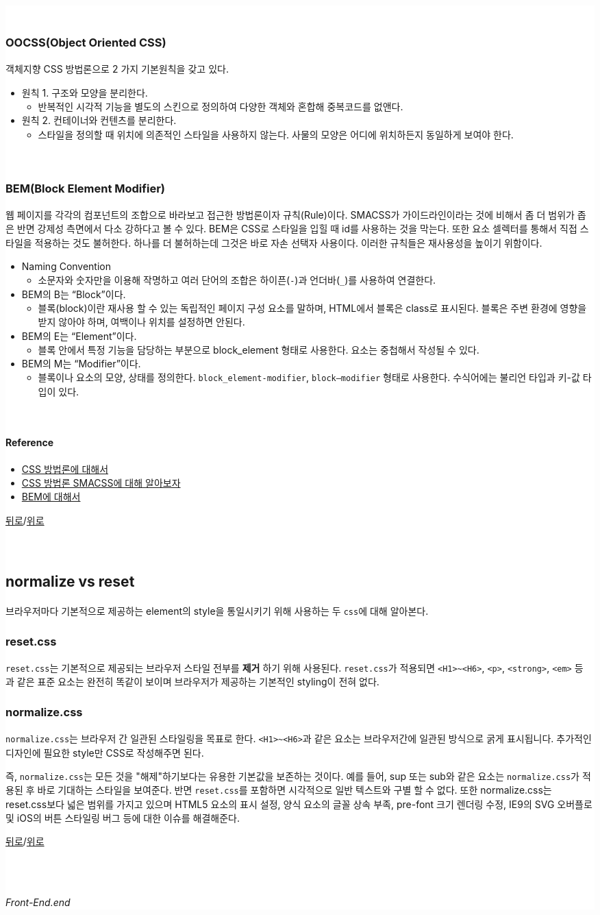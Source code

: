 </br>

### OOCSS(Object Oriented CSS)
객체지향 CSS 방법론으로 2 가지 기본원칙을 갖고 있다.

* 원칙 1. 구조와 모양을 분리한다.
  * 반복적인 시각적 기능을 별도의 스킨으로 정의하여 다양한 객체와 혼합해 중복코드를 없앤다.
* 원칙 2. 컨테이너와 컨텐츠를 분리한다.
  * 스타일을 정의할 때 위치에 의존적인 스타일을 사용하지 않는다. 사물의 모양은 어디에 위치하든지 동일하게 보여야 한다.

</br>

### BEM(Block Element Modifier)
웹 페이지를 각각의 컴포넌트의 조합으로 바라보고 접근한 방법론이자 규칙(Rule)이다. SMACSS가 가이드라인이라는 것에 비해서 좀 더 범위가 좁은 반면 강제성 측면에서 다소 강하다고 볼 수 있다. BEM은 CSS로 스타일을 입힐 때 id를 사용하는 것을 막는다. 또한 요소 셀렉터를 통해서 직접 스타일을 적용하는 것도 불허한다. 하나를 더 불허하는데 그것은 바로 자손 선택자 사용이다. 이러한 규칙들은 재사용성을 높이기 위함이다.

* Naming Convention
  * 소문자와 숫자만을 이용해 작명하고 여러 단어의 조합은 하이픈(`-`)과 언더바(`_`)를 사용하여 연결한다.
* BEM의 B는 “Block”이다.
  * 블록(block)이란 재사용 할 수 있는 독립적인 페이지 구성 요소를 말하며, HTML에서 블록은 class로 표시된다. 블록은 주변 환경에 영향을 받지 않아야 하며, 여백이나 위치를 설정하면 안된다.
* BEM의 E는 “Element”이다.
  * 블록 안에서 특정 기능을 담당하는 부분으로 block_element 형태로 사용한다. 요소는 중첩해서 작성될 수 있다.
* BEM의 M는 “Modifier”이다.
  * 블록이나 요소의 모양, 상태를 정의한다. `block_element-modifier`, `block—modifier` 형태로 사용한다. 수식어에는 불리언 타입과 키-값 타입이 있다.

</br>

#### Reference
* [CSS 방법론에 대해서](http://wit.nts-corp.com/2015/04/16/3538)
* [CSS 방법론 SMACSS에 대해 알아보자](https://brunch.co.kr/@larklark/1)
* [BEM에 대해서](https://en.bem.info/)

[뒤로](https://github.com/JaeYeopHan/for_beginner)/[위로](#part-3-1-front-end)

</br>

## normalize vs reset
브라우저마다 기본적으로 제공하는 element의 style을 통일시키기 위해 사용하는 두 `css`에 대해 알아본다.

### reset.css
`reset.css`는 기본적으로 제공되는 브라우저 스타일 전부를 **제거** 하기 위해 사용된다. `reset.css`가 적용되면 `<H1>~<H6>`, `<p>`, `<strong>`, `<em>` 등 과 같은 표준 요소는 완전히 똑같이 보이며 브라우저가 제공하는 기본적인 styling이 전혀 없다.

### normalize.css
`normalize.css`는 브라우저 간 일관된 스타일링을 목표로 한다. `<H1>~<H6>`과 같은 요소는 브라우저간에 일관된 방식으로 굵게 표시됩니다. 추가적인 디자인에 필요한 style만 CSS로 작성해주면 된다.

즉, `normalize.css`는 모든 것을 "해제"하기보다는 유용한 기본값을 보존하는 것이다. 예를 들어, sup 또는 sub와 같은 요소는 `normalize.css`가 적용된 후 바로 기대하는 스타일을 보여준다. 반면 `reset.css`를 포함하면 시각적으로 일반 텍스트와 구별 할 수 없다. 또한 normalize.css는 reset.css보다 넓은 범위를 가지고 있으며 HTML5 요소의 표시 설정, 양식 요소의 글꼴 상속 부족, pre-font 크기 렌더링 수정, IE9의 SVG 오버플로 및 iOS의 버튼 스타일링 버그 등에 대한 이슈를 해결해준다.

[뒤로](https://github.com/JaeYeopHan/for_beginner)/[위로](#part-3-1-front-end)

</br>

</br>

_Front-End.end_  
